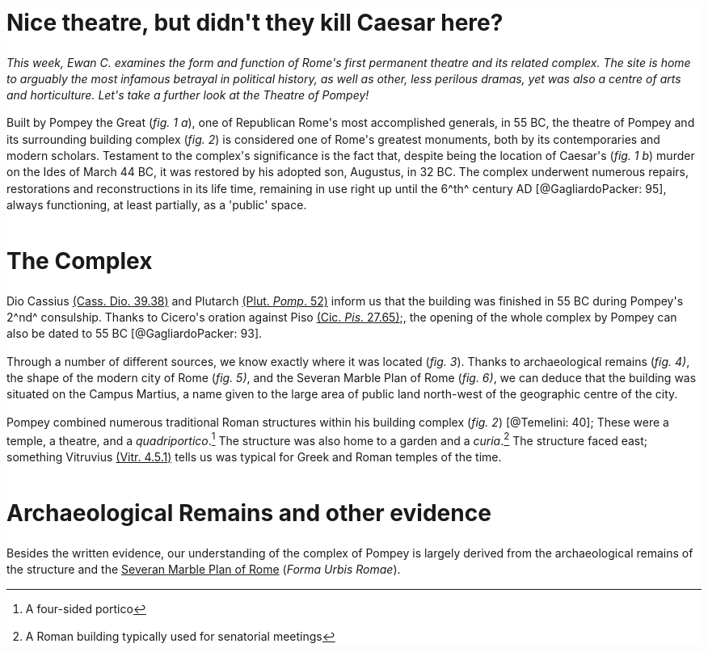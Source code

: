 Nice theatre, but didn't they kill Caesar here?
================================================

*This week, Ewan C. examines the form and function of Rome's first
permanent theatre and its related complex. The site is home to arguably
the most infamous betrayal in political history, as well as other, less
perilous dramas, yet was also a centre of arts and horticulture. Let's
take a further look at the Theatre of Pompey!*

Built by Pompey the Great (*fig. 1 a*), one of Republican Rome's most
accomplished generals, in 55 BC, the theatre of Pompey and its
surrounding building complex (*fig. 2*) is considered one of Rome's
greatest monuments, both by its contemporaries and modern scholars.
Testament to the complex's significance is the fact that, despite being
the location of Caesar's (*fig. 1 b*) murder on the Ides of March 44 BC,
it was restored by his adopted son, Augustus, in 32 BC. The complex
underwent numerous repairs, restorations and reconstructions in its life
time, remaining in use right up until the 6^th^ century AD
[@GagliardoPacker: 95], always functioning, at least partially, as a
'public' space.

The Complex
===========

Dio Cassius [(Cass. Dio.
39.38)](http://penelope.uchicago.edu/Thayer/E/Roman/Texts/Cassius_Dio/39*.html#38)
and Plutarch [(Plut. *Pomp*.
52)](http://penelope.uchicago.edu/Thayer/E/Roman/Texts/Plutarch/Lives/Pompey*.html#52)
inform us that the building was finished in 55 BC during Pompey's 2^nd^
consulship. Thanks to Cicero's oration against Piso [(Cic. *Pis*.
27.65)](http://www.perseus.tufts.edu/hopper/text?doc=Perseus%3Atext%3A1999.02.0020%3Atext%3DPis.%3Achapter%3D27);,
the opening of the whole complex by Pompey can also be dated to 55 BC
[@GagliardoPacker: 93].

Through a number of different sources, we know exactly where it was
located (*fig. 3*). Thanks to archaeological remains (*fig. 4)*, the
shape of the modern city of Rome (*fig. 5)*, and the Severan Marble Plan
of Rome (*fig. 6)*, we can deduce that the building was situated on the
Campus Martius, a name given to the large area of public land north-west
of the geographic centre of the city.

Pompey combined numerous traditional Roman structures within his
building complex (*fig. 2*) [@Temelini: 40]; These were a temple, a
theatre, and a *quadriportico*.[^1] The structure was also home to a
garden and a *curia*.[^2] The structure faced east; something Vitruvius
[(Vitr.
4.5.1)](http://penelope.uchicago.edu/Thayer/E/Roman/Texts/Vitruvius/4*.html)
tells us was typical for Greek and Roman temples of the time.

Archaeological Remains and other evidence
=========================================

Besides the written evidence, our understanding of the complex of Pompey
is largely derived from the archaeological remains of the structure and
the [Severan Marble Plan of Rome](https://formaurbis.stanford.edu/)
(*Forma Urbis Romae*).


[^1]: A four-sided portico
[^2]: A Roman building typically used for senatorial meetings
[^3]: Victorious Venus
[^4]: The traditional socio-political and economic centre of Republican
